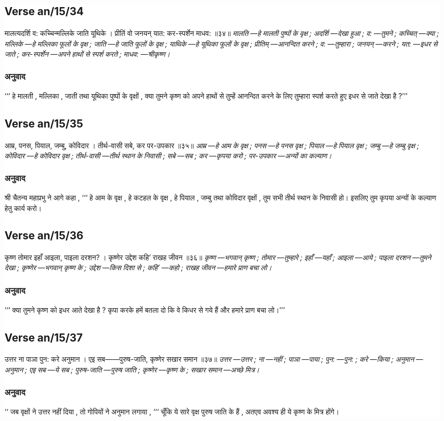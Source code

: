 
## Verse an/15/34
मालत्यदर्शि व: कच्चिन्मल्लिके जाति यूथिके ।
प्रीतिं वो जनयन् यात: कर-स्पर्शेन माधव: ॥३४॥
*मालति —हे मालती पुष्पों के वृक्ष ; अदर्शि —देखा हुआ ; व: —तुमने ; कच्चित् —क्या ; मल्लिके —हे मल्लिका फूलों के वृक्ष ; जाति —हे जाति फूलों के वृक्ष ; याथिके —हे यूथिका फूलों के वृक्ष ; प्रीतिम् —आनन्दित करने ; व: —तुम्हारा ; जनयन् —करने ; यत: —इधर से जाते ; कर-स्पर्शेन —अपने हाथों से स्पर्श करते ; माधव: —श्रीकृष्ण।*


### अनुवाद
‘‘‘ हे मालती , मल्लिका , जाती तथा यूथिका पुष्पों के वृक्षों , क्या तुमने कृष्ण को अपने हाथों से तुम्हें आनन्दित करने के लिए तुम्हारा स्पर्श करते हुए इधर से जाते देखा है ?’’’


## Verse an/15/35
आम्र, पनस, पियाल, जम्बु, कोविदार ।
तीर्थ-वासी सबे, कर पर-उपकार ॥३५॥
*आम्र —हे आम के वृक्ष ; पनस —हे पनस वृक्ष ; पियाल —हे पियाल वृक्ष ; जम्बु —हे जम्बु वृक्ष ; कोविदार —हे कोविदार वृक्ष ; तीर्थ-वासी —तीर्थ स्थान के निवासी ; सबे —सब ; कर —कृपया करो ; पर-उपकार —अन्यों का कल्याण।*


### अनुवाद
श्री चैतन्य महाप्रभु ने आगे कहा , ‘‘‘ हे आम के वृक्ष , हे कटहल के वृक्ष , हे पियाल , जम्बु तथा कोविदार वृक्षों , तुम सभी तीर्थ स्थान के निवासी हो। इसलिए तुम कृपया अन्यों के कल्याण हेतु कार्य करो।


## Verse an/15/36
कृष्ण तोमार इहाँ आइला, पाइला दरशन? ।
कृष्णेर उद्देश कहि’ राखह जीवन ॥३६॥
*कृष्ण —भगवान् कृष्ण ; तोमार —तुम्हारे ; इहाँ —यहाँ ; आइला —आये ; पाइला दरशन —तुमने देखा ; कृष्णेर —भगवान् कृष्ण के ; उद्देश —किस दिशा से ; कहि’ —कहो ; राखह जीवन —हमारे प्राण बचा लो।*


### अनुवाद
‘‘‘ क्या तुमने कृष्ण को इधर आते देखा है ? कृपा करके हमें बतला दो कि वे किधर से गये हैं और हमारे प्राण बचा लो।’’’


## Verse an/15/37
उत्तर ना पाञा पुन: करे अनुमान ।
एइ सब——पुरुष-जाति, कृष्णेर सखार समान ॥३७॥
*उत्तर —उत्तर ; ना —नहीं ; पाञा —पाया ; पुन: —पुन: ; करे —किया ; अनुमान —अनुमान ; एइ सब —ये सब ; पुरुष-जाति —पुरुष जाति ; कृष्णेर —कृष्ण के ; सखार समान —अच्छे मित्र।*


### अनुवाद
‘‘ जब वृक्षों ने उत्तर नहीं दिया , तो गोपियों ने अनुमान लगाया , ‘‘‘ चूँकि ये सारे वृक्ष पुरुष जाति के हैं , अतएव अवश्य ही ये कृष्ण के मित्र होंगे।
